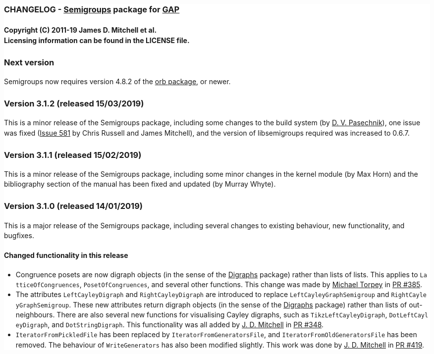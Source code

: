 ### CHANGELOG - [Semigroups](https://gap-packages.github.io/Semigroups) package for [GAP](http://www.gap-system.org)

#### Copyright (C) 2011-19 James D. Mitchell et al.<br/>Licensing information can be found in the LICENSE file.

### Next version

Semigroups now requires version 4.8.2 of the [orb
package](https://gap-packages.github.io/orb), or newer.

### Version 3.1.2 (released 15/03/2019)

This is a minor release of the Semigroups package, including some changes to
the build system (by [D. V. Pasechnik](http://users.ox.ac.uk/~coml0531/)), one
issue was fixed ([Issue 581](https://github.com/gap-packages/Semigroups/issues/581)
by Chris Russell and James Mitchell), and the version of libsemigroups required
was increased to 0.6.7.

### Version 3.1.1 (released 15/02/2019)

This is a minor release of the Semigroups package, including some minor changes
in the kernel module (by Max Horn) and the bibliography section of the manual
has been fixed and updated (by Murray Whyte).

### Version 3.1.0 (released 14/01/2019)

This is a major release of the Semigroups package, including several changes to
existing behaviour, new functionality, and bugfixes.

#### Changed functionality in this release

* Congruence posets are now digraph objects (in the sense of the
  [Digraphs](https://gap-packages.github.io/Digraphs) package) rather than lists
  of lists. This applies to `LatticeOfCongruences`, `PosetOfCongruences`, and
  several other functions. This change was made by [Michael
  Torpey](http://www-groups.mcs.st-and.ac.uk/~mct25) in [PR
  #385](https://github.com/gap-packages/Semigroups/pull/385).
* The attributes `LeftCayleyDigraph` and `RightCayleyDigraph` are introduced to
  replace `LeftCayleyGraphSemigroup` and `RightCayleyGraphSemigroup`. These new
  attributes return digraph objects (in the sense of the
  [Digraphs](https://gap-packages.github.io/Digraphs) package) rather than
  lists of out-neighbours. There are also several new functions for visualising
  Cayley digraphs, such as `TikzLeftCayleyDigraph`, `DotLeftCayleyDigraph`, and
  `DotStringDigraph`.
  This functionality was all added by
  [J. D.  Mitchell](http://www-groups.mcs.st-andrews.ac.uk/~jamesm) in
  [PR #348](https://github.com/gap-packages/Semigroups/pull/348).
* `IteratorFromPickledFile` has been replaced by `IteratorFromGeneratorsFile`,
  and `IteratorFromOldGeneratorsFile` has been removed. The behaviour of
  `WriteGenerators` has also been modified slightly.  This work was done by
  [J. D.  Mitchell](http://www-groups.mcs.st-andrews.ac.uk/~jamesm) in
  [PR #419](https://github.com/gap-packages/Semigroups/pull/419).
